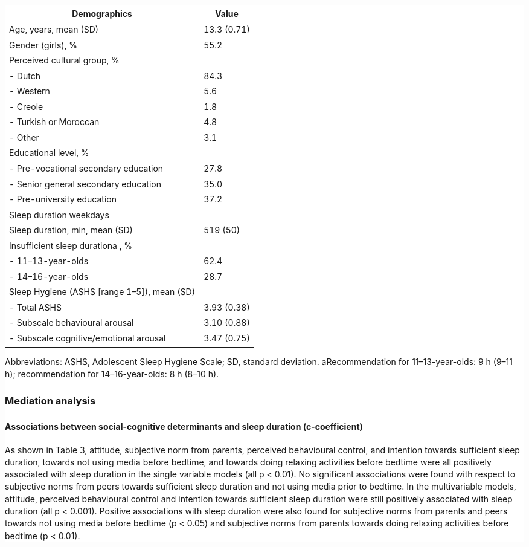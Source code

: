 | Demographics                                                               | Value                     |
|---------------------------------------------------------------------------|---------------------------|
| Age, years, mean (SD)                                                    | 13.3 (0.71)               |
| Gender (girls), %                                                        | 55.2                      |
| Perceived cultural group, %                                              |                           |
| - Dutch                                                                  | 84.3                      |
| - Western                                                                | 5.6                       |
| - Creole                                                                 | 1.8                       |
| - Turkish or Moroccan                                                    | 4.8                       |
| - Other                                                                  | 3.1                       |
| Educational level, %                                                     |                           |
| - Pre-vocational secondary education                                     | 27.8                      |
| - Senior general secondary education                                     | 35.0                      |
| - Pre-university education                                               | 37.2                      |
| Sleep duration weekdays                                                   |                           |
| Sleep duration, min, mean (SD)                                          | 519 (50)                  |
| Insufficient sleep durationa , %                                         |                           |
| - 11–13-year-olds                                                        | 62.4                      |
| - 14–16-year-olds                                                        | 28.7                      |
| Sleep Hygiene (ASHS [range 1–5]), mean (SD)                             |                           |
| - Total ASHS                                                             | 3.93 (0.38)               |
| - Subscale behavioural arousal                                           | 3.10 (0.88)               |
| - Subscale cognitive/emotional arousal                                    | 3.47 (0.75)               |

Abbreviations: ASHS, Adolescent Sleep Hygiene Scale; SD, standard deviation.
aRecommendation for 11–13-year-olds: 9 h (9–11 h); recommendation for 14–16-year-olds: 8 h (8–10 h).

### Mediation analysis

#### Associations between social-cognitive determinants and sleep duration (c-coefficient)

As shown in Table 3, attitude, subjective norm from parents, perceived behavioural control, and intention towards sufficient sleep duration, towards not using media before bedtime, and towards doing relaxing activities before bedtime were all positively associated with sleep duration in the single variable models (all p < 0.01). No significant associations were found with respect to subjective norms from peers towards sufficient sleep duration and not using media prior to bedtime. In the multivariable models, attitude, perceived behavioural control and intention towards sufficient sleep duration were still positively associated with sleep duration (all p < 0.001). Positive associations with sleep duration were also found for subjective norms from parents and peers towards not using media before bedtime (p < 0.05) and subjective norms from parents towards doing relaxing activities before bedtime (p < 0.01).
